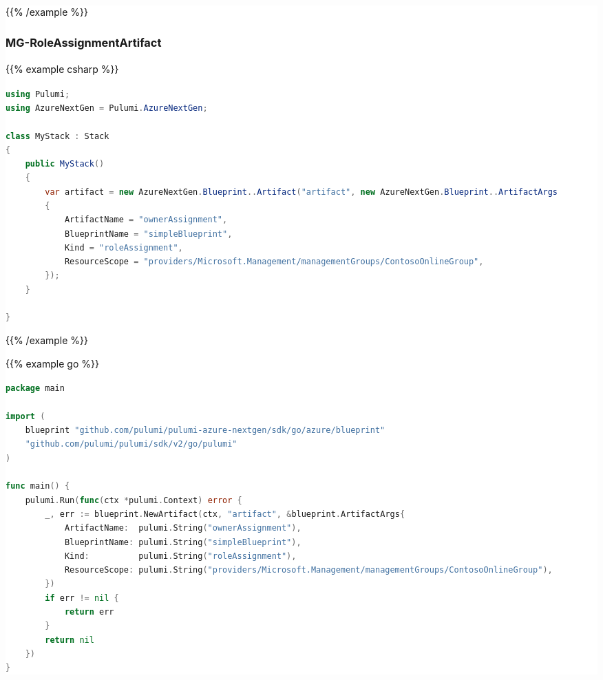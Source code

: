 {{% /example %}}

### MG-RoleAssignmentArtifact
{{% example csharp %}}
```csharp
using Pulumi;
using AzureNextGen = Pulumi.AzureNextGen;

class MyStack : Stack
{
    public MyStack()
    {
        var artifact = new AzureNextGen.Blueprint..Artifact("artifact", new AzureNextGen.Blueprint..ArtifactArgs
        {
            ArtifactName = "ownerAssignment",
            BlueprintName = "simpleBlueprint",
            Kind = "roleAssignment",
            ResourceScope = "providers/Microsoft.Management/managementGroups/ContosoOnlineGroup",
        });
    }

}

```

{{% /example %}}

{{% example go %}}

```go
package main

import (
	blueprint "github.com/pulumi/pulumi-azure-nextgen/sdk/go/azure/blueprint"
	"github.com/pulumi/pulumi/sdk/v2/go/pulumi"
)

func main() {
	pulumi.Run(func(ctx *pulumi.Context) error {
		_, err := blueprint.NewArtifact(ctx, "artifact", &blueprint.ArtifactArgs{
			ArtifactName:  pulumi.String("ownerAssignment"),
			BlueprintName: pulumi.String("simpleBlueprint"),
			Kind:          pulumi.String("roleAssignment"),
			ResourceScope: pulumi.String("providers/Microsoft.Management/managementGroups/ContosoOnlineGroup"),
		})
		if err != nil {
			return err
		}
		return nil
	})
}

```
